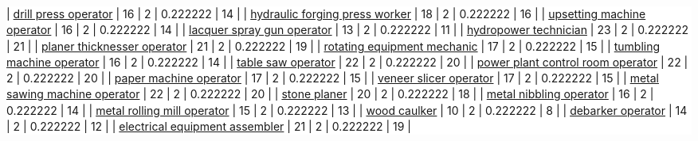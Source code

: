 | [drill press operator](drill_press_operator.md)                                                                                                                       |                          16 |                                   2 |                                0.222222 |                              14 |
| [hydraulic forging press worker](hydraulic_forging_press_worker.md)                                                                                                   |                          18 |                                   2 |                                0.222222 |                              16 |
| [upsetting machine operator](upsetting_machine_operator.md)                                                                                                           |                          16 |                                   2 |                                0.222222 |                              14 |
| [lacquer spray gun operator](lacquer_spray_gun_operator.md)                                                                                                           |                          13 |                                   2 |                                0.222222 |                              11 |
| [hydropower technician](hydropower_technician.md)                                                                                                                     |                          23 |                                   2 |                                0.222222 |                              21 |
| [planer thicknesser operator](planer_thicknesser_operator.md)                                                                                                         |                          21 |                                   2 |                                0.222222 |                              19 |
| [rotating equipment mechanic](rotating_equipment_mechanic.md)                                                                                                         |                          17 |                                   2 |                                0.222222 |                              15 |
| [tumbling machine operator](tumbling_machine_operator.md)                                                                                                             |                          16 |                                   2 |                                0.222222 |                              14 |
| [table saw operator](table_saw_operator.md)                                                                                                                           |                          22 |                                   2 |                                0.222222 |                              20 |
| [power plant control room operator](power_plant_control_room_operator.md)                                                                                             |                          22 |                                   2 |                                0.222222 |                              20 |
| [paper machine operator](paper_machine_operator.md)                                                                                                                   |                          17 |                                   2 |                                0.222222 |                              15 |
| [veneer slicer operator](veneer_slicer_operator.md)                                                                                                                   |                          17 |                                   2 |                                0.222222 |                              15 |
| [metal sawing machine operator](metal_sawing_machine_operator.md)                                                                                                     |                          22 |                                   2 |                                0.222222 |                              20 |
| [stone planer](stone_planer.md)                                                                                                                                       |                          20 |                                   2 |                                0.222222 |                              18 |
| [metal nibbling operator](metal_nibbling_operator.md)                                                                                                                 |                          16 |                                   2 |                                0.222222 |                              14 |
| [metal rolling mill operator](metal_rolling_mill_operator.md)                                                                                                         |                          15 |                                   2 |                                0.222222 |                              13 |
| [wood caulker](wood_caulker.md)                                                                                                                                       |                          10 |                                   2 |                                0.222222 |                               8 |
| [debarker operator](debarker_operator.md)                                                                                                                             |                          14 |                                   2 |                                0.222222 |                              12 |
| [electrical equipment assembler](electrical_equipment_assembler.md)                                                                                                   |                          21 |                                   2 |                                0.222222 |                              19 |